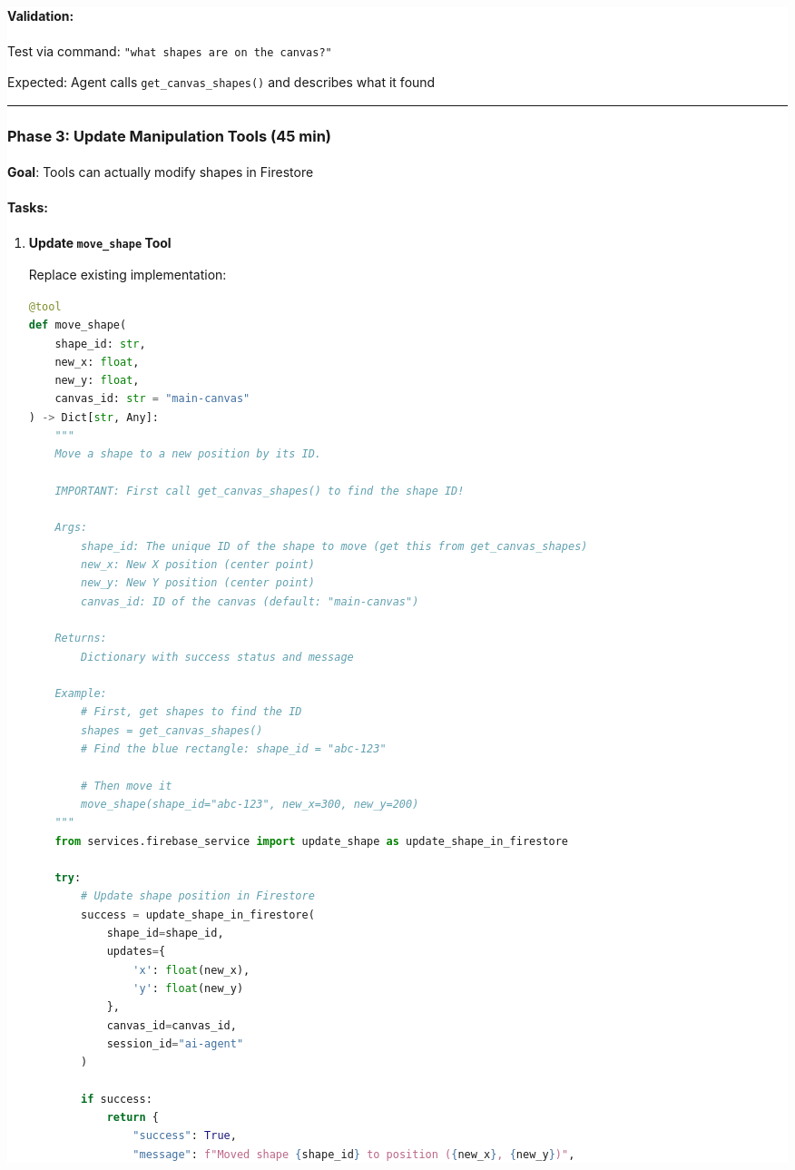 #### Validation:

Test via command: `"what shapes are on the canvas?"`

Expected: Agent calls `get_canvas_shapes()` and describes what it found

---

### Phase 3: Update Manipulation Tools (45 min)

**Goal**: Tools can actually modify shapes in Firestore

#### Tasks:

1. **Update `move_shape` Tool**
   
   Replace existing implementation:
   
   ```python
   @tool
   def move_shape(
       shape_id: str,
       new_x: float,
       new_y: float,
       canvas_id: str = "main-canvas"
   ) -> Dict[str, Any]:
       """
       Move a shape to a new position by its ID.
       
       IMPORTANT: First call get_canvas_shapes() to find the shape ID!
       
       Args:
           shape_id: The unique ID of the shape to move (get this from get_canvas_shapes)
           new_x: New X position (center point)
           new_y: New Y position (center point)
           canvas_id: ID of the canvas (default: "main-canvas")
       
       Returns:
           Dictionary with success status and message
       
       Example:
           # First, get shapes to find the ID
           shapes = get_canvas_shapes()
           # Find the blue rectangle: shape_id = "abc-123"
           
           # Then move it
           move_shape(shape_id="abc-123", new_x=300, new_y=200)
       """
       from services.firebase_service import update_shape as update_shape_in_firestore
       
       try:
           # Update shape position in Firestore
           success = update_shape_in_firestore(
               shape_id=shape_id,
               updates={
                   'x': float(new_x),
                   'y': float(new_y)
               },
               canvas_id=canvas_id,
               session_id="ai-agent"
           )
           
           if success:
               return {
                   "success": True,
                   "message": f"Moved shape {shape_id} to position ({new_x}, {new_y})",
   ```